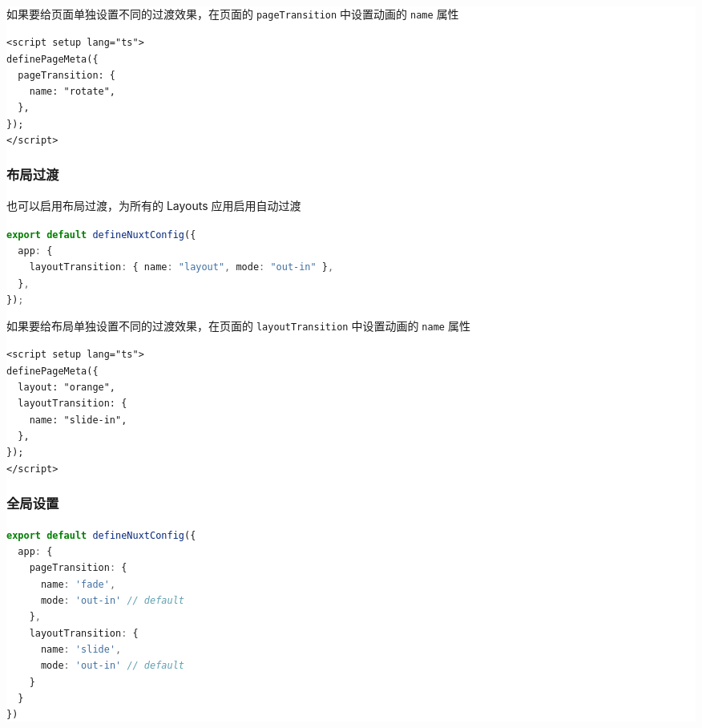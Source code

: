 如果要给页面单独设置不同的过渡效果，在页面的 `pageTransition` 中设置动画的 `name` 属性

```vue
<script setup lang="ts">
definePageMeta({
  pageTransition: {
    name: "rotate",
  },
});
</script>
```

### 布局过渡

也可以启用布局过渡，为所有的 Layouts 应用启用自动过渡

```ts
export default defineNuxtConfig({
  app: {
    layoutTransition: { name: "layout", mode: "out-in" },
  },
});
```

如果要给布局单独设置不同的过渡效果，在页面的 `layoutTransition` 中设置动画的 `name` 属性

```vue
<script setup lang="ts">
definePageMeta({
  layout: "orange",
  layoutTransition: {
    name: "slide-in",
  },
});
</script>
```

### 全局设置

```ts
export default defineNuxtConfig({
  app: {
    pageTransition: {
      name: 'fade',
      mode: 'out-in' // default
    },
    layoutTransition: {
      name: 'slide',
      mode: 'out-in' // default
    }
  }
})
```